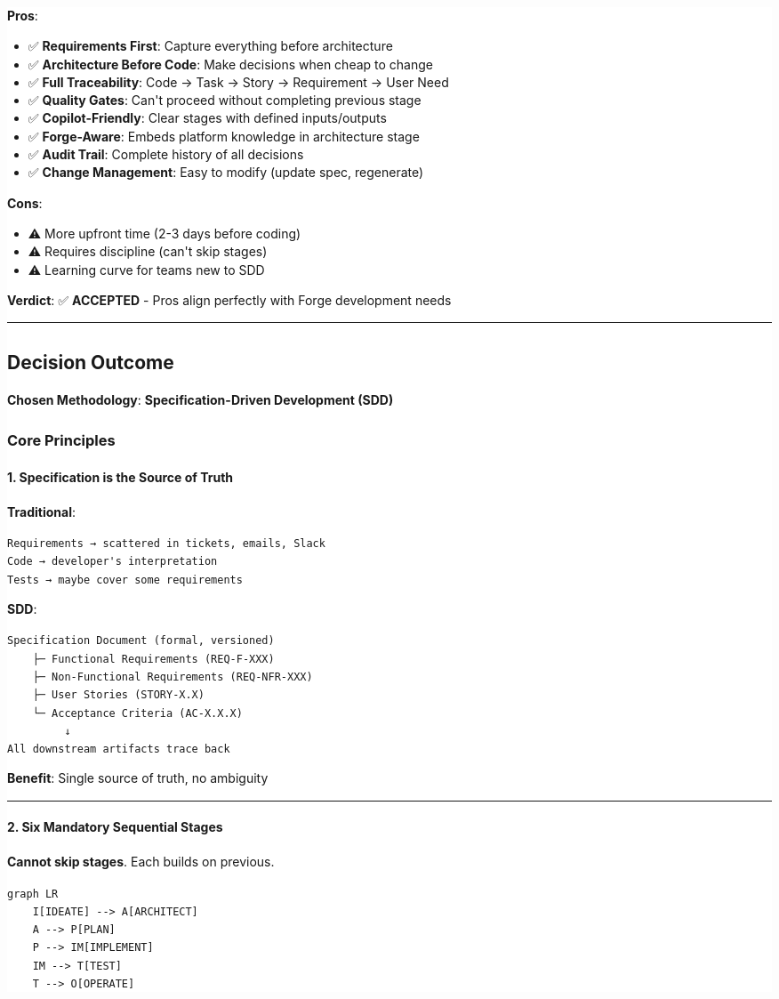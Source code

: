 **Pros**:
- ✅ **Requirements First**: Capture everything before architecture
- ✅ **Architecture Before Code**: Make decisions when cheap to change
- ✅ **Full Traceability**: Code → Task → Story → Requirement → User Need
- ✅ **Quality Gates**: Can't proceed without completing previous stage
- ✅ **Copilot-Friendly**: Clear stages with defined inputs/outputs
- ✅ **Forge-Aware**: Embeds platform knowledge in architecture stage
- ✅ **Audit Trail**: Complete history of all decisions
- ✅ **Change Management**: Easy to modify (update spec, regenerate)

**Cons**:
- ⚠️ More upfront time (2-3 days before coding)
- ⚠️ Requires discipline (can't skip stages)
- ⚠️ Learning curve for teams new to SDD

**Verdict**: ✅ **ACCEPTED** - Pros align perfectly with Forge development needs

---

## Decision Outcome

**Chosen Methodology**: **Specification-Driven Development (SDD)**

### Core Principles

#### 1. Specification is the Source of Truth

**Traditional**:
```
Requirements → scattered in tickets, emails, Slack
Code → developer's interpretation
Tests → maybe cover some requirements
```

**SDD**:
```
Specification Document (formal, versioned)
    ├─ Functional Requirements (REQ-F-XXX)
    ├─ Non-Functional Requirements (REQ-NFR-XXX)
    ├─ User Stories (STORY-X.X)
    └─ Acceptance Criteria (AC-X.X.X)
         ↓
All downstream artifacts trace back
```

**Benefit**: Single source of truth, no ambiguity

---

#### 2. Six Mandatory Sequential Stages

**Cannot skip stages**. Each builds on previous.

```mermaid
graph LR
    I[IDEATE] --> A[ARCHITECT]
    A --> P[PLAN]
    P --> IM[IMPLEMENT]
    IM --> T[TEST]
    T --> O[OPERATE]
```
